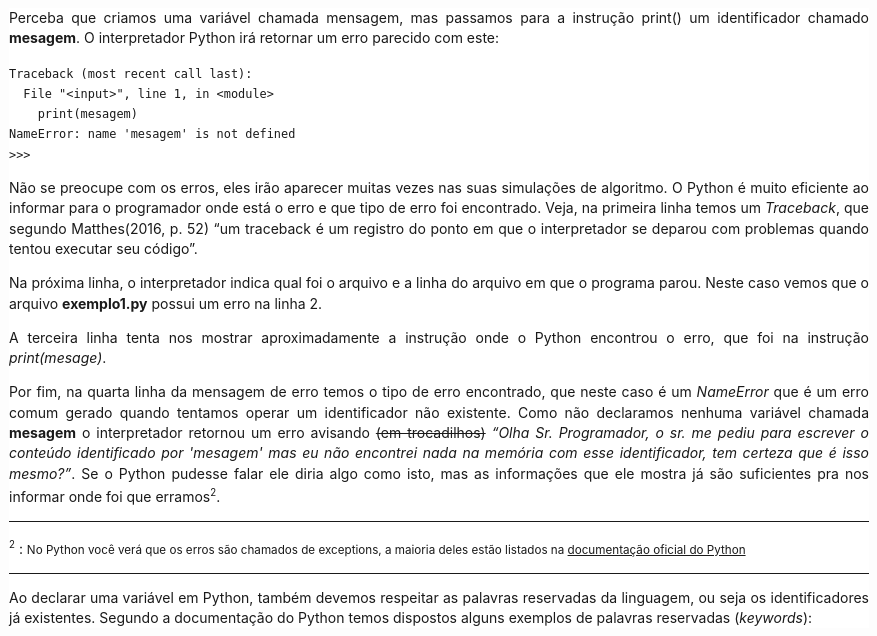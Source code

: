 <p align="justify">
Perceba que criamos uma variável chamada mensagem,
mas passamos para a instrução print() um identificador chamado <b>mesagem</b>. O interpretador Python irá retornar um erro parecido com este:
</p>

```
Traceback (most recent call last):
  File "<input>", line 1, in <module>
    print(mesagem)
NameError: name 'mesagem' is not defined
>>>
```

<p align="justify">
Não se preocupe com os erros, eles irão aparecer muitas vezes nas suas simulações de algoritmo. O Python é muito eficiente ao informar para o programador onde está o erro e que tipo de erro foi encontrado. Veja, na primeira linha temos
um <i>Traceback</i>, que segundo Matthes(2016, p. 52) “um traceback é um registro do ponto em que o interpretador se deparou com problemas quando tentou executar seu código”. 
</p>

<p align="justify">
Na próxima linha, o interpretador indica qual foi o arquivo e a linha do arquivo em que o programa parou. Neste caso vemos que o arquivo <b>exemplo1.py</b> possui um erro na linha 2. 
</p>

<p align="justify">
A terceira linha tenta nos mostrar aproximadamente a instrução onde o Python encontrou o erro, que foi na instrução <i>print(mesage)</i>.
</p>

<p align="justify">
Por fim, na quarta linha da mensagem de erro temos o tipo de erro encontrado, que neste caso é um <i>NameError</i> que é um erro comum gerado quando tentamos operar um identificador não existente. Como não declaramos nenhuma variável chamada <b>mesagem</b> o interpretador retornou um erro avisando <strike>(em trocadilhos)</strike> <i>“Olha Sr. Programador, o sr. me pediu para escrever o conteúdo identificado por 'mesagem' mas eu não encontrei nada na memória com esse identificador, tem certeza que é isso mesmo?”</i>. Se o Python pudesse falar ele
diria algo como isto, mas as informações que ele mostra já são suficientes pra nos informar onde foi que erramos<sup><small>2</small></sup>.
</p>

<hr>
<sup><small>2</small></sup> : 
<small>No Python você verá que os erros são chamados de exceptions, a maioria deles estão listados na
<a href="https://docs.python.org/2/library/exceptions.html">documentação oficial do Python</a></small>
<hr>

<p align="justify">
Ao declarar uma variável em Python, também devemos respeitar as palavras reservadas da linguagem, ou seja os identificadores já existentes. Segundo a documentação do Python temos dispostos alguns exemplos de palavras reservadas (<i>keywords</i>):
</p>
